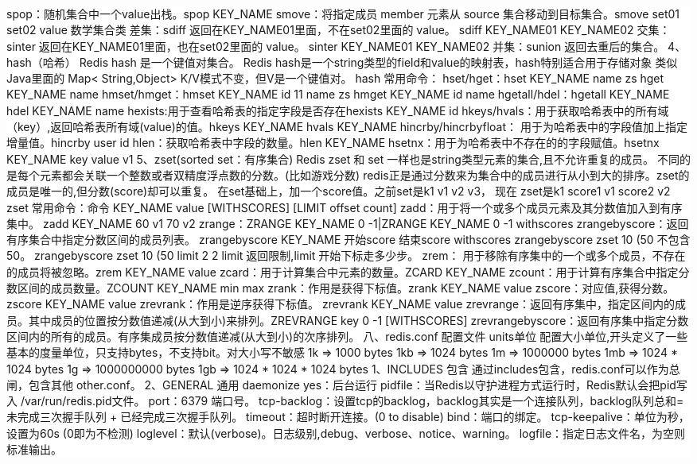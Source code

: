 spop：随机集合中一个value出栈。spop KEY_NAME
smove：将指定成员 member 元素从 source 集合移动到目标集合。smove set01 set02 value
数学集合类
差集：sdiff 返回在KEY_NAME01里面，不在set02里面的 value。
sdiff KEY_NAME01 KEY_NAME02
交集：sinter 返回在KEY_NAME01里面，也在set02里面的 value。
sinter KEY_NAME01 KEY_NAME02
并集：sunion 返回去重后的集合。
4、hash（哈希）
Redis hash 是一个键值对集合。
Redis hash是一个string类型的field和value的映射表，hash特别适合用于存储对象 类似Java里面的 Map< String,Object>
K/V模式不变，但V是一个键值对。
hash 常用命令：
hset/hget：hset KEY_NAME name zs hget KEY_NAME name
hmset/hmget：hmset KEY_NAME id 11 name zs hmget KEY_NAME id name
hgetall/hdel：hgetall KEY_NAME hdel KEY_NAME name
hexists:用于查看哈希表的指定字段是否存在hexists KEY_NAME id
hkeys/hvals：用于获取哈希表中的所有域（key）,返回哈希表所有域(value)的值。hkeys KEY_NAME hvals KEY_NAME
hincrby/hincrbyfloat： 用于为哈希表中的字段值加上指定增量值。hincrby user id
hlen：获取哈希表中字段的数量。hlen KEY_NAME
hsetnx：用于为哈希表中不存在的的字段赋值。hsetnx KEY_NAME key value v1
5、zset(sorted set：有序集合)
Redis zset 和 set 一样也是string类型元素的集合,且不允许重复的成员。
不同的是每个元素都会关联一个整数或者双精度浮点数的分数。(比如游戏分数)
redis正是通过分数来为集合中的成员进行从小到大的排序。zset的成员是唯一的,但分数(score)却可以重复。
在set基础上，加一个score值。之前set是k1 v1 v2 v3，
现在 zset是k1 score1 v1 score2 v2
zset 常用命令：命令 KEY_NAME value [WITHSCORES] [LIMIT offset count]
zadd：用于将一个或多个成员元素及其分数值加入到有序集中。
zadd KEY_NAME 60 v1 70 v2
zrange：ZRANGE KEY_NAME 0 -1|ZRANGE KEY_NAME 0 -1 withscores
zrangebyscore：返回有序集合中指定分数区间的成员列表。 
zrangebyscore KEY_NAME 开始score 结束score withscores
zrangebyscore zset 10 (50 不包含50。
zrangebyscore zset 10 (50 limit 2 2 limit 返回限制,limit 开始下标走多少步。
zrem： 用于移除有序集中的一个或多个成员，不存在的成员将被忽略。zrem KEY_NAME value
zcard：用于计算集合中元素的数量。ZCARD KEY_NAME
zcount：用于计算有序集合中指定分数区间的成员数量。ZCOUNT KEY_NAME min max
zrank：作用是获得下标值。zrank KEY_NAME value
zscore：对应值,获得分数。zscore KEY_NAME value
zrevrank：作用是逆序获得下标值。 zrevrank KEY_NAME value
zrevrange：返回有序集中，指定区间内的成员。其中成员的位置按分数值递减(从大到小)来排列。ZREVRANGE key 0 -1 [WITHSCORES]
zrevrangebyscore：返回有序集中指定分数区间内的所有的成员。有序集成员按分数值递减(从大到小)的次序排列。
八、redis.conf 配置文件
units单位
配置大小单位,开头定义了一些基本的度量单位，只支持bytes，不支持bit。对大小写不敏感
1k => 1000 bytes
1kb => 1024 bytes
1m => 1000000 bytes
1mb => 1024 * 1024 bytes
1g => 1000000000 bytes
1gb => 1024 * 1024 * 1024 bytes
1、INCLUDES 包含
通过includes包含，redis.conf可以作为总闸，包含其他 other.conf。
2、GENERAL 通用
daemonize yes：后台运行
pidfile：当Redis以守护进程方式运行时，Redis默认会把pid写入 /var/run/redis.pid文件。
port：6379 端口号。
tcp-backlog：设置tcp的backlog，backlog其实是一个连接队列，backlog队列总和=未完成三次握手队列 + 已经完成三次握手队列。
timeout：超时断开连接。(0 to disable)
bind：端口的绑定。
tcp-keepalive：单位为秒，设置为60s (0即为不检测)
loglevel：默认(verbose)。日志级别,debug、verbose、notice、warning。
logfile：指定日志文件名，为空则标准输出。